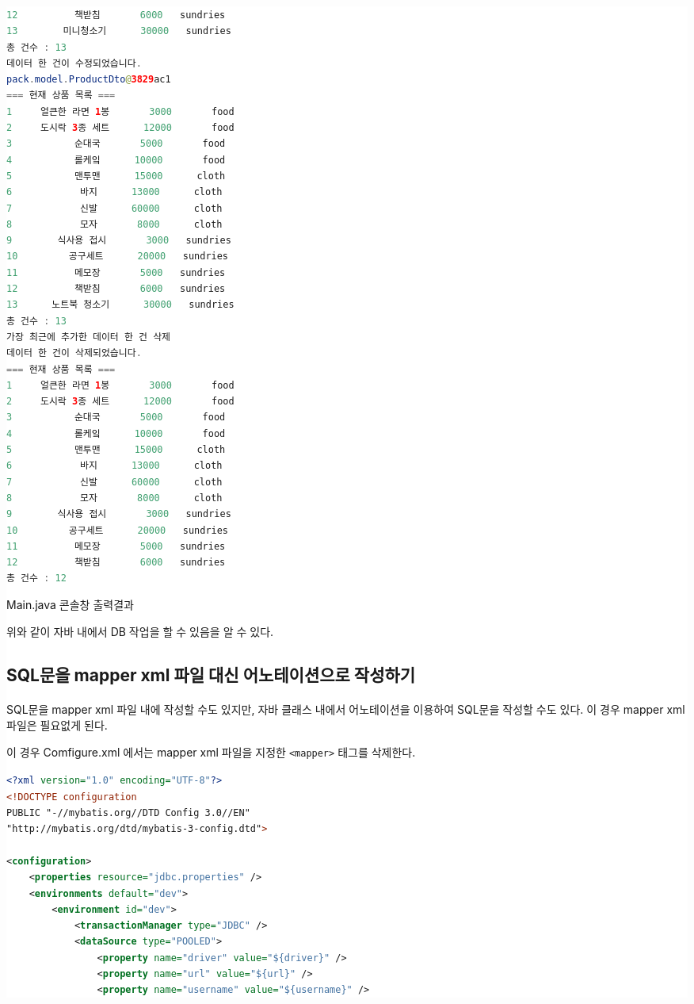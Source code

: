 ```java
12 	        책받침 	  6000 	 sundries
13 	      미니청소기 	 30000 	 sundries
총 건수 : 13
데이터 한 건이 수정되었습니다.
pack.model.ProductDto@3829ac1
=== 현재 상품 목록 ===
1 	  얼큰한 라면 1봉 	  3000 	     food
2 	  도시락 3종 세트 	 12000 	     food
3 	        순대국 	  5000 	     food
4 	        롤케잌 	 10000 	     food
5 	        맨투맨 	 15000 	    cloth
6 	         바지 	 13000 	    cloth
7 	         신발 	 60000 	    cloth
8 	         모자 	  8000 	    cloth
9 	     식사용 접시 	  3000 	 sundries
10 	       공구세트 	 20000 	 sundries
11 	        메모장 	  5000 	 sundries
12 	        책받침 	  6000 	 sundries
13 	    노트북 청소기 	 30000 	 sundries
총 건수 : 13
가장 최근에 추가한 데이터 한 건 삭제
데이터 한 건이 삭제되었습니다.
=== 현재 상품 목록 ===
1 	  얼큰한 라면 1봉 	  3000 	     food
2 	  도시락 3종 세트 	 12000 	     food
3 	        순대국 	  5000 	     food
4 	        롤케잌 	 10000 	     food
5 	        맨투맨 	 15000 	    cloth
6 	         바지 	 13000 	    cloth
7 	         신발 	 60000 	    cloth
8 	         모자 	  8000 	    cloth
9 	     식사용 접시 	  3000 	 sundries
10 	       공구세트 	 20000 	 sundries
11 	        메모장 	  5000 	 sundries
12 	        책받침 	  6000 	 sundries
총 건수 : 12

```

Main.java 콘솔창 출력결과

위와 같이 자바 내에서 DB 작업을 할 수 있음을 알 수 있다. 

## SQL문을 mapper xml 파일 대신 어노테이션으로 작성하기

SQL문을 mapper xml 파일 내에 작성할 수도 있지만, 자바 클래스 내에서 어노테이션을 이용하여 SQL문을 작성할 수도 있다. 이 경우 mapper xml 파일은 필요없게 된다. 

이 경우 Comfigure.xml 에서는 mapper xml 파일을 지정한 `<mapper>` 태그를 삭제한다. 

```xml
<?xml version="1.0" encoding="UTF-8"?>
<!DOCTYPE configuration
PUBLIC "-//mybatis.org//DTD Config 3.0//EN"
"http://mybatis.org/dtd/mybatis-3-config.dtd">

<configuration>
	<properties resource="jdbc.properties" />
	<environments default="dev">
		<environment id="dev">
			<transactionManager type="JDBC" />
			<dataSource type="POOLED">
				<property name="driver" value="${driver}" />
				<property name="url" value="${url}" />
				<property name="username" value="${username}" />
```